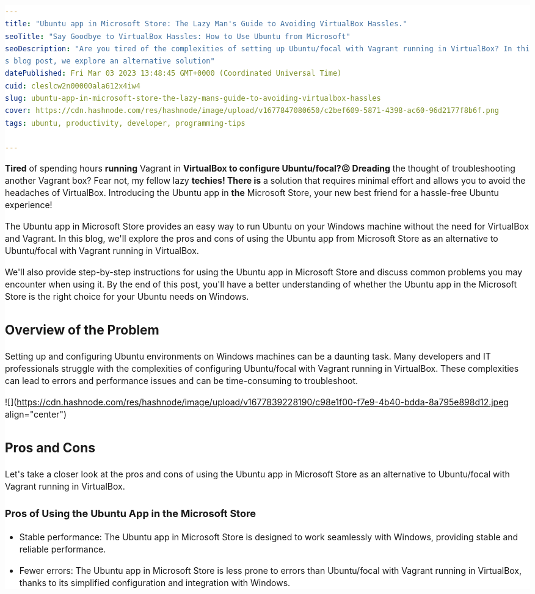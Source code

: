 ```yaml
---
title: "Ubuntu app in Microsoft Store: The Lazy Man's Guide to Avoiding VirtualBox Hassles."
seoTitle: "Say Goodbye to VirtualBox Hassles: How to Use Ubuntu from Microsoft"
seoDescription: "Are you tired of the complexities of setting up Ubuntu/focal with Vagrant running in VirtualBox? In this blog post, we explore an alternative solution"
datePublished: Fri Mar 03 2023 13:48:45 GMT+0000 (Coordinated Universal Time)
cuid: cleslcw2n00000ala612x4iw4
slug: ubuntu-app-in-microsoft-store-the-lazy-mans-guide-to-avoiding-virtualbox-hassles
cover: https://cdn.hashnode.com/res/hashnode/image/upload/v1677847080650/c2bef609-5871-4398-ac60-96d2177f8b6f.png
tags: ubuntu, productivity, developer, programming-tips

---
```


**Tired** of spending hours **running** Vagrant in **VirtualBox to configure Ubuntu/focal?😖 Dreading** the thought of troubleshooting another Vagrant box? Fear not, my fellow lazy **techies! There is** a solution that requires minimal effort and allows you to avoid the headaches of VirtualBox. Introducing the Ubuntu app in **the** Microsoft Store, your new best friend for a hassle-free Ubuntu experience!

The Ubuntu app in Microsoft Store provides an easy way to run Ubuntu on your Windows machine without the need for VirtualBox and Vagrant. In this blog, we'll explore the pros and cons of using the Ubuntu app from Microsoft Store as an alternative to Ubuntu/focal with Vagrant running in VirtualBox.

We'll also provide step-by-step instructions for using the Ubuntu app in Microsoft Store and discuss common problems you may encounter when using it. By the end of this post, you'll have a better understanding of whether the Ubuntu app in the Microsoft Store is the right choice for your Ubuntu needs on Windows.

## Overview of the Problem

Setting up and configuring Ubuntu environments on Windows machines can be a daunting task. Many developers and IT professionals struggle with the complexities of configuring Ubuntu/focal with Vagrant running in VirtualBox. These complexities can lead to errors and performance issues and can be time-consuming to troubleshoot.

![](https://cdn.hashnode.com/res/hashnode/image/upload/v1677839228190/c98e1f00-f7e9-4b40-bdda-8a795e898d12.jpeg align="center")

## **Pros and Cons**

Let's take a closer look at the pros and cons of using the Ubuntu app in Microsoft Store as an alternative to Ubuntu/focal with Vagrant running in VirtualBox.

### **Pros of Using the Ubuntu App in the Microsoft Store**

* Stable performance: The Ubuntu app in Microsoft Store is designed to work seamlessly with Windows, providing stable and reliable performance.
    
* Fewer errors: The Ubuntu app in Microsoft Store is less prone to errors than Ubuntu/focal with Vagrant running in VirtualBox, thanks to its simplified configuration and integration with Windows.
    
